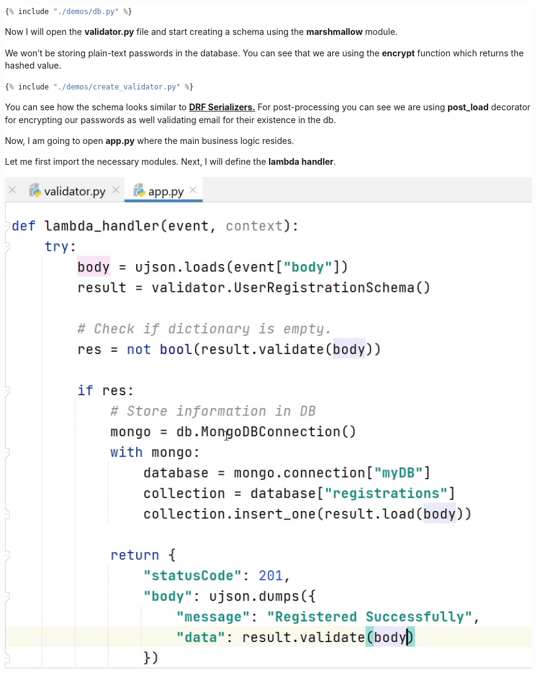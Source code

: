 ```python
{% include "./demos/db.py" %}
```

Now I will open the **validator.py** file and start creating a schema using the **marshmallow** module.

We won’t be storing plain-text passwords in the database. 
You can see that we are using the **encrypt** function which returns the hashed value.

```python
{% include "./demos/create_validator.py" %}
```

You can see how the schema looks similar to [**DRF Serializers.**](https://www.django-rest-framework.org/api-guide/serializers/) For post-processing 
you can see we are using **post_load** decorator for encrypting our passwords as well validating email
for their existence in the db.


Now, I am going to open **app.py** where the main business logic resides.

Let me first import the necessary modules. Next, I will define the **lambda handler**.

![crud_step_4](steps/step4.png)
